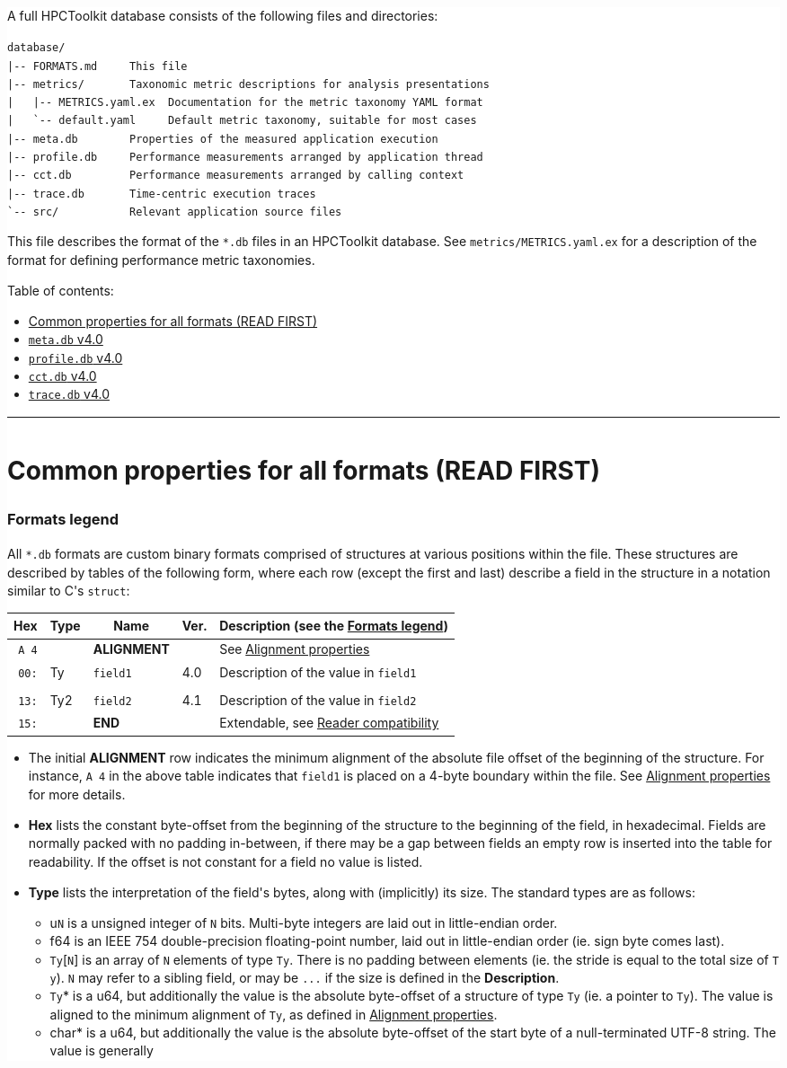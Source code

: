 A full HPCToolkit database consists of the following files and directories:

    database/
    |-- FORMATS.md     This file
    |-- metrics/       Taxonomic metric descriptions for analysis presentations
    |   |-- METRICS.yaml.ex  Documentation for the metric taxonomy YAML format
    |   `-- default.yaml     Default metric taxonomy, suitable for most cases
    |-- meta.db        Properties of the measured application execution
    |-- profile.db     Performance measurements arranged by application thread
    |-- cct.db         Performance measurements arranged by calling context
    |-- trace.db       Time-centric execution traces
    `-- src/           Relevant application source files

This file describes the format of the `*.db` files in an HPCToolkit database.
See `metrics/METRICS.yaml.ex` for a description of the format for defining
performance metric taxonomies.

Table of contents:
  - [Common properties for all formats (READ FIRST)](#common-properties-for-all-formats-read-first)
  - [`meta.db` v4.0](#metadb-version-40)
  - [`profile.db` v4.0](#profiledb-version-40)
  - [`cct.db` v4.0](#cctdb-version-40)
  - [`trace.db` v4.0](#tracedb-version-40)

* * *

Common properties for all formats (READ FIRST)
==============================================

### Formats legend ###
[Formats legend]: #formats-legend

All `*.db` formats are custom binary formats comprised of structures at various
positions within the file. These structures are described by tables of the
following form, where each row (except the first and last) describe a field in
the structure in a notation similar to C's `struct`:

 Hex | Type | Name | Ver. | Description (see the [Formats legend])
 ---:| ---- | ---- | ---- | ----------------------------------------------------
`A 4`|| **ALIGNMENT**    || See [Alignment properties]
`00:`|Ty|`field1`     |4.0| Description of the value in `field1`
|    |
`13:`|Ty2|`field2`    |4.1| Description of the value in `field2`
`15:`|| **END**          || Extendable, see [Reader compatibility]

 - The initial **ALIGNMENT** row indicates the minimum alignment of the absolute
   file offset of the beginning of the structure. For instance, `A 4` in the
   above table indicates that `field1` is placed on a 4-byte boundary within the
   file. See [Alignment properties] for more details.

 - **Hex** lists the constant byte-offset from the beginning of the structure to
   the beginning of the field, in hexadecimal. Fields are normally packed with
   no padding in-between, if there may be a gap between fields an empty row is
   inserted into the table for readability. If the offset is not constant for a
   field no value is listed.

 - **Type** lists the interpretation of the field's bytes, along with
   (implicitly) its size. The standard types are as follows:
   + u`N` is a unsigned integer of `N` bits.
     Multi-byte integers are laid out in little-endian order.
   + f64 is an IEEE 754 double-precision floating-point number, laid out in
     little-endian order (ie. sign byte comes last).
   + `Ty`[`N`] is an array of `N` elements of type `Ty`. There is no padding
     between elements (ie. the stride is equal to the total size of `Ty`).
     `N` may refer to a sibling field, or may be `...` if the size is defined
     in the **Description**.
   + `Ty`* is a u64, but additionally the value is the absolute byte-offset of a
     structure of type `Ty` (ie. a pointer to `Ty`). The value is aligned to the
     minimum alignment of `Ty`, as defined in [Alignment properties].
   + char* is a u64, but additionally the value is the absolute byte-offset of
     the start byte of a null-terminated UTF-8 string. The value is generally

[Common file structure]: #common-file-structure
[Alignment properties]: #alignment-properties
[PSVB]: #profile-major-sparse-value-block
[CSVB]: #context-major-sparse-value-block
[THsec]: #tracedb-trace-headers-section
[Reader compatibility]: #reader-compatibility
[GPsec]: #metadb-general-properties-section
[INsec]: #metadb-hierarchical-identifier-names-section
[PMsec]: #metadb-performance-metrics-section
[CTsec]: #metadb-context-tree-section
[LMsec]: #metadb-load-modules-section
[SFsec]: #metadb-source-files-section
[Fnsec]: #metadb-functions-section
[HIT]: #profiledb-hierarchical-identifier-tuple-section
[LMS]: #load-module-specification
[SFS]: #source-file-specification
[FS]: #function-specification
[LMS]: #load-module-specification
[SFS]: #source-file-specification
[FS]: #function-specification
[SFS]: #source-file-specification
[LMS]: #load-module-specification
[PIsec]: #profiledb-profile-info-section
[HITsec]: #profiledb-hierarchical-identifier-tuple-section
[HIT]: #profiledb-hierarchical-identifier-tuple-section
[PSVB]: #profile-major-sparse-value-block
[INsec]: #metadb-hierarchical-identifier-names-section
[CIsec]: #cctdb-context-info-section
[CSVB]: #context-major-sparse-value-block
[CTHsec]: #tracedb-context-trace-headers-section